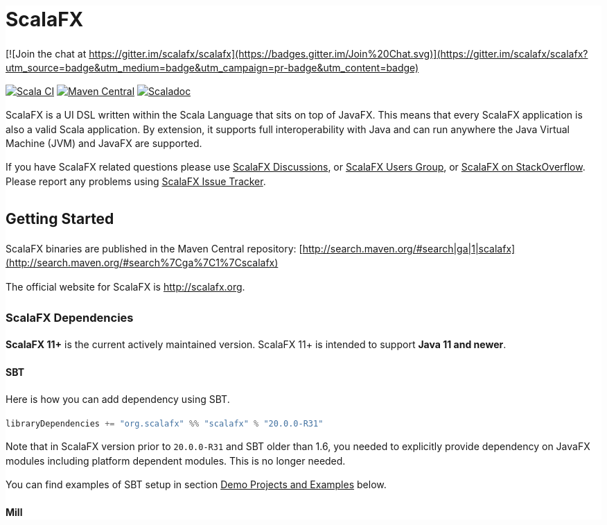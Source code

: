 # ScalaFX

[![Join the chat at https://gitter.im/scalafx/scalafx](https://badges.gitter.im/Join%20Chat.svg)](https://gitter.im/scalafx/scalafx?utm_source=badge&utm_medium=badge&utm_campaign=pr-badge&utm_content=badge)

[![Scala CI](https://github.com/scalafx/scalafx/actions/workflows/scala.yml/badge.svg)](https://github.com/scalafx/scalafx/actions/workflows/scala.yml)
[![Maven Central](https://maven-badges.herokuapp.com/maven-central/org.scalafx/scalafx_2.13/badge.svg)](https://maven-badges.herokuapp.com/maven-central/org.scalafx/scalafx_2.13)
[![Scaladoc](https://javadoc.io/badge2/org.scalafx/scalafx_2.13/scaladoc.svg)](https://javadoc.io/doc/org.scalafx/scalafx_2.13)

ScalaFX is a UI DSL written within the Scala Language that sits on top of JavaFX. This means that every ScalaFX
application is also a valid Scala application. By extension, it supports full interoperability with Java and can run
anywhere the Java Virtual Machine (JVM) and JavaFX are supported.

If you have ScalaFX related questions please use [ScalaFX Discussions](https://github.com/scalafx/scalafx/discussions),
or [ScalaFX Users Group](https://groups.google.com/forum/#!forum/scalafx-users),
or [ScalaFX on StackOverflow](https://stackoverflow.com/questions/tagged/scalafx). Please report any problems
using [ScalaFX Issue Tracker](https://github.com/scalafx/scalafx/issues).

## Getting Started

ScalaFX binaries are published in the Maven Central repository:
[http://search.maven.org/#search|ga|1|scalafx](http://search.maven.org/#search%7Cga%7C1%7Cscalafx)

The official website for ScalaFX is http://scalafx.org.

### ScalaFX Dependencies

__ScalaFX 11+__ is the current actively maintained version. ScalaFX 11+ is intended to support __Java 11 and newer__.

#### SBT
Here is how you can add dependency using SBT.

```scala
libraryDependencies += "org.scalafx" %% "scalafx" % "20.0.0-R31"
```

Note that in ScalaFX version prior to `20.0.0-R31` and SBT older than 1.6, you needed to explicitly provide dependency on
JavaFX modules including platform dependent modules. This is no longer needed.

You can find examples of SBT setup in section [Demo Projects and Examples](#demo-projects-and-examples) below.

#### Mill
